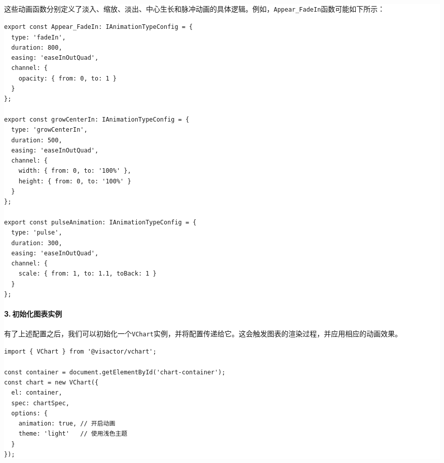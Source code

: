 
这些动画函数分别定义了淡入、缩放、淡出、中心生长和脉冲动画的具体逻辑。例如，`Appear_FadeIn`函数可能如下所示：    



```xml
export const Appear_FadeIn: IAnimationTypeConfig = {
  type: 'fadeIn',
  duration: 800,
  easing: 'easeInOutQuad',
  channel: {
    opacity: { from: 0, to: 1 }
  }
};

export const growCenterIn: IAnimationTypeConfig = {
  type: 'growCenterIn',
  duration: 500,
  easing: 'easeInOutQuad',
  channel: {
    width: { from: 0, to: '100%' },
    height: { from: 0, to: '100%' }
  }
};

export const pulseAnimation: IAnimationTypeConfig = {
  type: 'pulse',
  duration: 300,
  easing: 'easeInOutQuad',
  channel: {
    scale: { from: 1, to: 1.1, toBack: 1 }
  }
};    

```


#### 3. 初始化图表实例



有了上述配置之后，我们可以初始化一个`VChart`实例，并将配置传递给它。这会触发图表的渲染过程，并应用相应的动画效果。    



```xml
import { VChart } from '@visactor/vchart';

const container = document.getElementById('chart-container');
const chart = new VChart({
  el: container,
  spec: chartSpec,
  options: {
    animation: true, // 开启动画
    theme: 'light'   // 使用浅色主题
  }
});    

```
